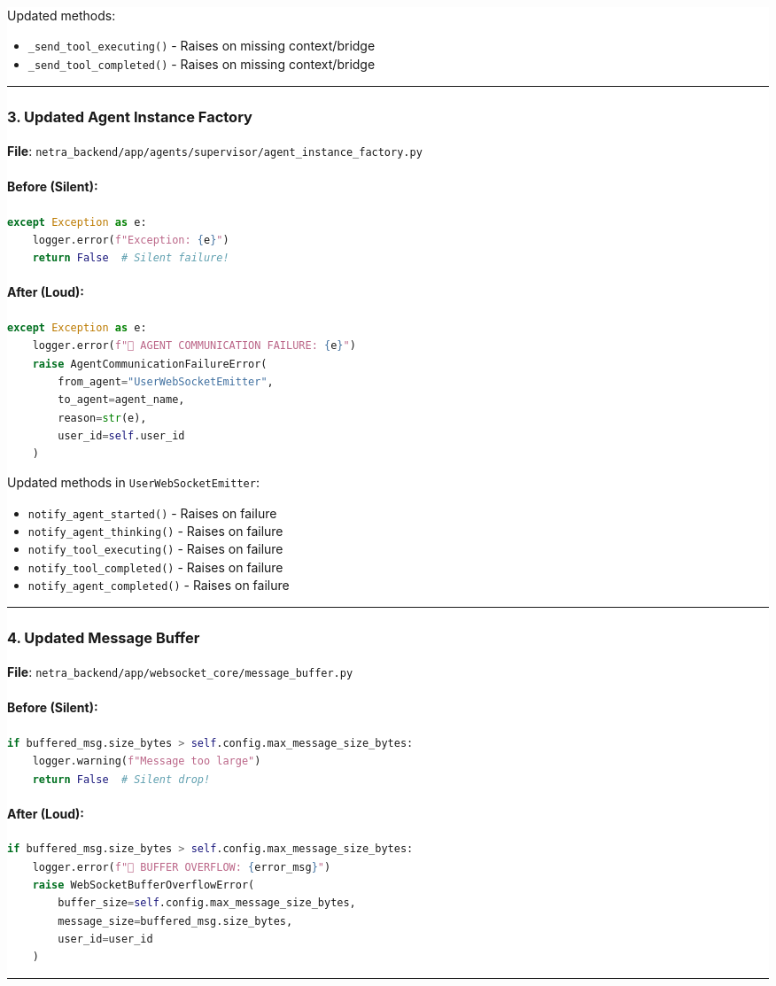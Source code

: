 Updated methods:
- `_send_tool_executing()` - Raises on missing context/bridge
- `_send_tool_completed()` - Raises on missing context/bridge

---

### 3. **Updated Agent Instance Factory**
**File**: `netra_backend/app/agents/supervisor/agent_instance_factory.py`

#### Before (Silent):
```python
except Exception as e:
    logger.error(f"Exception: {e}")
    return False  # Silent failure!
```

#### After (Loud):
```python
except Exception as e:
    logger.error(f"🚨 AGENT COMMUNICATION FAILURE: {e}")
    raise AgentCommunicationFailureError(
        from_agent="UserWebSocketEmitter",
        to_agent=agent_name,
        reason=str(e),
        user_id=self.user_id
    )
```

Updated methods in `UserWebSocketEmitter`:
- `notify_agent_started()` - Raises on failure
- `notify_agent_thinking()` - Raises on failure
- `notify_tool_executing()` - Raises on failure
- `notify_tool_completed()` - Raises on failure
- `notify_agent_completed()` - Raises on failure

---

### 4. **Updated Message Buffer**
**File**: `netra_backend/app/websocket_core/message_buffer.py`

#### Before (Silent):
```python
if buffered_msg.size_bytes > self.config.max_message_size_bytes:
    logger.warning(f"Message too large")
    return False  # Silent drop!
```

#### After (Loud):
```python
if buffered_msg.size_bytes > self.config.max_message_size_bytes:
    logger.error(f"🚨 BUFFER OVERFLOW: {error_msg}")
    raise WebSocketBufferOverflowError(
        buffer_size=self.config.max_message_size_bytes,
        message_size=buffered_msg.size_bytes,
        user_id=user_id
    )
```

---